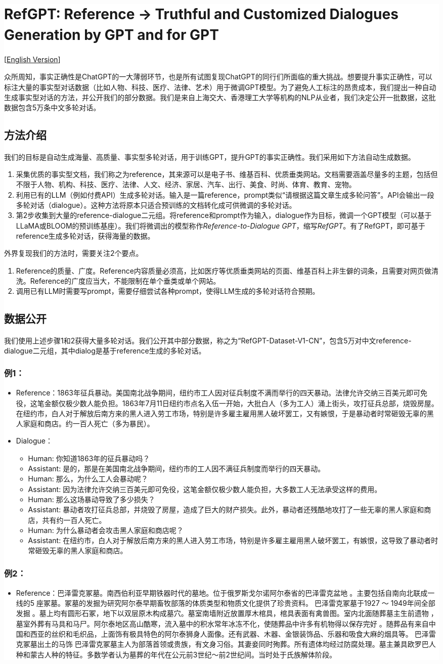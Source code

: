 # RefGPT: Reference $\rightarrow$ Truthful and Customized Dialogues <br />Generation by GPT and for GPT

[[English Version](README_EN.md)]

众所周知，事实正确性是ChatGPT的一大薄弱环节，也是所有试图复现ChatGPT的同行们所面临的重大挑战。想要提升事实正确性，可以标注大量的事实型对话数据（比如人物、科技、医疗、法律、艺术）用于微调GPT模型。为了避免人工标注的昂贵成本，我们提出一种自动生成事实型对话的方法，并公开我们的部分数据。我们是来自上海交大、香港理工大学等机构的NLP从业者，我们决定公开一批数据，这批数据包含5万条中文多轮对话。

## 方法介绍


我们的目标是自动生成海量、高质量、事实型多轮对话，用于训练GPT，提升GPT的事实正确性。我们采用如下方法自动生成数据。

1. 采集优质的事实型文档，我们称之为reference，其来源可以是电子书、维基百科、优质垂类网站。文档需要涵盖尽量多的主题，包括但不限于人物、机构、科技、医疗、法律、人文、经济、家居、汽车、出行、美食、时尚、体育、教育、宠物。
2. 利用已有的LLM（例如付费API）生成多轮对话。输入是一篇reference，prompt类似“请根据这篇文章生成多轮问答”。API会输出一段多轮对话（dialogue）。这种方法将原本只适合预训练的文档转化成可供微调的多轮对话。
3. 第2步收集到大量的reference-dialogue二元组。将reference和prompt作为输入，dialogue作为目标，微调一个GPT模型（可以基于LLaMA或BLOOM的预训练基座）。我们将微调出的模型称作*Reference-to-Dialogue GPT*，缩写*RefGPT*。有了RefGPT，即可基于reference生成多轮对话，获得海量的数据。


外界复现我们的方法时，需要关注2个要点。
1. Reference的质量、广度。Reference内容质量必须高，比如医疗等优质垂类网站的页面、维基百科上非生僻的词条，且需要对网页做清洗。Reference的广度应当大，不能限制在单个垂类或单个网站。
2. 调用已有LLM时需要写prompt，需要仔细尝试各种prompt，使得LLM生成的多轮对话符合预期。


## 数据公开

我们使用上述步骤1和2获得大量多轮对话。我们公开其中部分数据，称之为“RefGPT-Dataset-V1-CN”，包含5万对中文reference-dialogue二元组，其中dialog是基于reference生成的多轮对话。

### 例1：

- Reference：1863年征兵暴动。美国南北战争期间，纽约市工人因对征兵制度不满而举行的四天暴动。法律允许交纳三百美元即可免役，这笔金额仅极少数人能负担。1863年7月11日纽约市点名入伍一开始，大批白人（多为工人）涌上街头，攻打征兵总部，烧毁房屋。在纽约市，白人对于解放后南方来的黑人进入劳工市场，特别是许多雇主雇用黑人破坏罢工，又有嫉恨，于是暴动者时常砸毁无辜的黑人家庭和商店。约一百人死亡（多为暴民）。

- Dialogue：
	- Human: 你知道1863年的征兵暴动吗？
	- Assistant: 是的，那是在美国南北战争期间，纽约市的工人因不满征兵制度而举行的四天暴动。
	- Human: 那么，为什么工人会暴动呢？
	- Assistant: 因为法律允许交纳三百美元即可免役，这笔金额仅极少数人能负担，大多数工人无法承受这样的费用。
	- Human: 那么这场暴动导致了多少损失？
	- Assistant: 暴动者攻打征兵总部，并烧毁了房屋，造成了巨大的财产损失。此外，暴动者还残酷地攻打了一些无辜的黑人家庭和商店，共有约一百人死亡。
	- Human: 为什么暴动者会攻击黑人家庭和商店呢？
	- Assistant: 在纽约市，白人对于解放后南方来的黑人进入劳工市场，特别是许多雇主雇用黑人破坏罢工，有嫉恨，这导致了暴动者时常砸毁无辜的黑人家庭和商店。


### 例2：

- Reference：巴泽雷克冢墓。南西伯利亚早期铁器时代的墓地。位于俄罗斯戈尔诺阿尔泰省的巴泽雷克盆地 。主要包括自南向北联成一线的5 座冢墓。冢墓的发掘为研究阿尔泰早期畜牧部落的体质类型和物质文化提供了珍贵资料。 巴泽雷克冢墓于1927 ～ 1949年间全部发掘 。墓上均有圆形石冢，地下以双层原木构成墓穴。墓室南墙附近放置厚木棺具，棺具表面有禽兽图。室内北面随葬墓主生前遗物 ，墓室外葬有马具和马尸。阿尔泰地区高山酷寒，流入墓中的积水常年冰冻不化，使随葬品中许多有机物得以保存完好 。随葬品有来自中国和西亚的丝织和毛织品，上面饰有极具特色的阿尔泰狮身人面像。还有武器、木器、金银装饰品、乐器和吸食大麻的烟具等。 巴泽雷克冢墓出土的马饰 巴泽雷克冢墓主人为部落首领或贵族，有文身习俗。其妻妾同时殉葬。所有遗体均经过防腐处理。墓主兼具欧罗巴人种和蒙古人种的特征。多数学者认为墓葬的年代在公元前3世纪～前2世纪间。当时处于氏族解体阶段。
